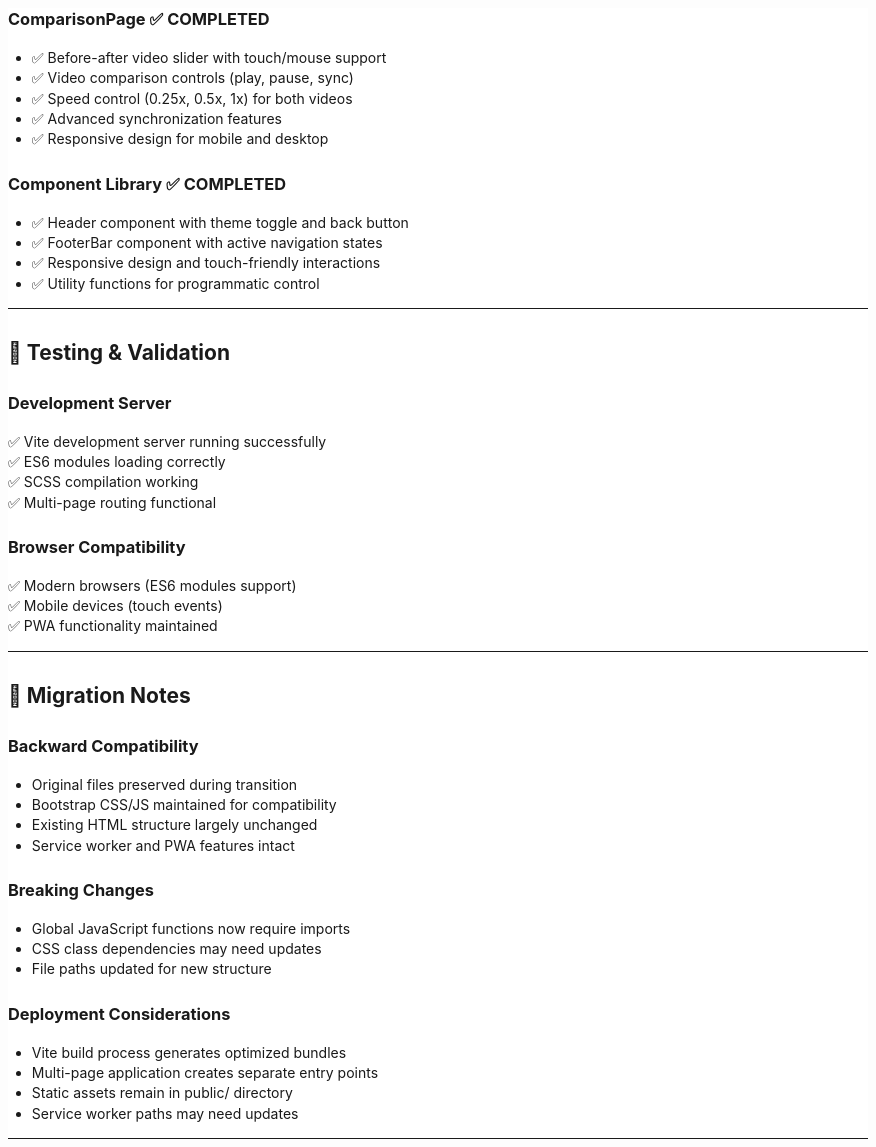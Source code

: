 ### **ComparisonPage** ✅ COMPLETED
- ✅ Before-after video slider with touch/mouse support
- ✅ Video comparison controls (play, pause, sync)
- ✅ Speed control (0.25x, 0.5x, 1x) for both videos
- ✅ Advanced synchronization features
- ✅ Responsive design for mobile and desktop

### **Component Library** ✅ COMPLETED
- ✅ Header component with theme toggle and back button
- ✅ FooterBar component with active navigation states
- ✅ Responsive design and touch-friendly interactions
- ✅ Utility functions for programmatic control

---

## 🧪 **Testing & Validation**

### **Development Server**
✅ Vite development server running successfully  
✅ ES6 modules loading correctly  
✅ SCSS compilation working  
✅ Multi-page routing functional  

### **Browser Compatibility**
✅ Modern browsers (ES6 modules support)  
✅ Mobile devices (touch events)  
✅ PWA functionality maintained  

---

## 📝 **Migration Notes**

### **Backward Compatibility**
- Original files preserved during transition
- Bootstrap CSS/JS maintained for compatibility
- Existing HTML structure largely unchanged
- Service worker and PWA features intact

### **Breaking Changes**
- Global JavaScript functions now require imports
- CSS class dependencies may need updates
- File paths updated for new structure

### **Deployment Considerations**
- Vite build process generates optimized bundles
- Multi-page application creates separate entry points
- Static assets remain in public/ directory
- Service worker paths may need updates

---